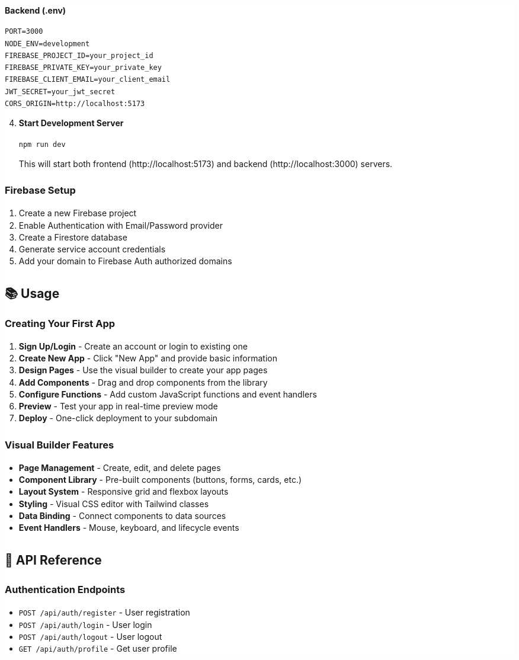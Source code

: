    **Backend (.env)**
   ```env
   PORT=3000
   NODE_ENV=development
   FIREBASE_PROJECT_ID=your_project_id
   FIREBASE_PRIVATE_KEY=your_private_key
   FIREBASE_CLIENT_EMAIL=your_client_email
   JWT_SECRET=your_jwt_secret
   CORS_ORIGIN=http://localhost:5173
   ```

4. **Start Development Server**
   ```bash
   npm run dev
   ```
   
   This will start both frontend (http://localhost:5173) and backend (http://localhost:3000) servers.

### Firebase Setup

1. Create a new Firebase project
2. Enable Authentication with Email/Password provider
3. Create a Firestore database
4. Generate service account credentials
5. Add your domain to Firebase Auth authorized domains

## 📚 Usage

### Creating Your First App

1. **Sign Up/Login** - Create an account or login to existing one
2. **Create New App** - Click "New App" and provide basic information
3. **Design Pages** - Use the visual builder to create your app pages
4. **Add Components** - Drag and drop components from the library
5. **Configure Functions** - Add custom JavaScript functions and event handlers
6. **Preview** - Test your app in real-time preview mode
7. **Deploy** - One-click deployment to your subdomain

### Visual Builder Features

- **Page Management** - Create, edit, and delete pages
- **Component Library** - Pre-built components (buttons, forms, cards, etc.)
- **Layout System** - Responsive grid and flexbox layouts
- **Styling** - Visual CSS editor with Tailwind classes
- **Data Binding** - Connect components to data sources
- **Event Handlers** - Mouse, keyboard, and lifecycle events

## 🔧 API Reference

### Authentication Endpoints
- `POST /api/auth/register` - User registration
- `POST /api/auth/login` - User login
- `POST /api/auth/logout` - User logout
- `GET /api/auth/profile` - Get user profile
